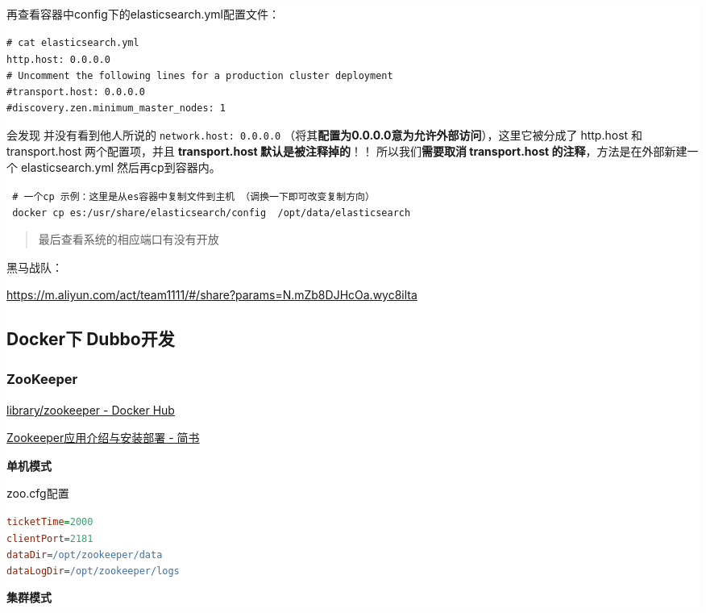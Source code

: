 再查看容器中config下的elasticsearch.yml配置文件：

```
# cat elasticsearch.yml
http.host: 0.0.0.0
# Uncomment the following lines for a production cluster deployment
#transport.host: 0.0.0.0
#discovery.zen.minimum_master_nodes: 1
```

会发现 并没有看到他人所说的  `network.host: 0.0.0.0`  （将其**配置为0.0.0.0意为允许外部访问**），这里它被分成了 http.host 和 transport.host 两个配置项，并且 **transport.host 默认是被注释掉的**！！ 所以我们**需要取消 transport.host 的注释**，方法是在外部新建一个 elasticsearch.yml 然后再cp到容器内。



```
 # 一个cp 示例：这里是从es容器中复制文件到主机 （调换一下即可改变复制方向）
 docker cp es:/usr/share/elasticsearch/config  /opt/data/elasticsearch
```



> 最后查看系统的相应端口有没有开放







黑马战队：

https://m.aliyun.com/act/team1111/#/share?params=N.mZb8DJHcOa.wyc8ilta



## Docker下 Dubbo开发





### ZooKeeper

[library/zookeeper - Docker Hub](https://hub.docker.com/_/zookeeper/ "library/zookeeper - Docker Hub")

[Zookeeper应用介绍与安装部署 - 简书](https://www.jianshu.com/p/4c13132ce49f "Zookeeper应用介绍与安装部署 - 简书")



**单机模式**

zoo.cfg配置

```ini
ticketTime=2000
clientPort=2181
dataDir=/opt/zookeeper/data
dataLogDir=/opt/zookeeper/logs
```



**集群模式** 
